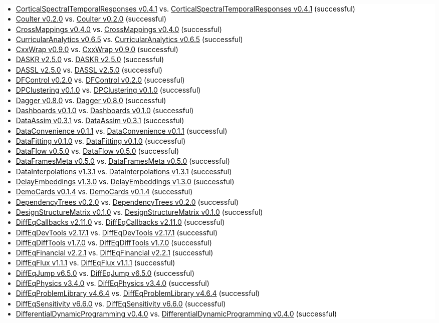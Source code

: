 - [CorticalSpectralTemporalResponses v0.4.1](logs/CorticalSpectralTemporalResponses/1.5.0-DEV-fbc2c0aec1.log) vs. [CorticalSpectralTemporalResponses v0.4.1](logs/CorticalSpectralTemporalResponses/1.5.0-DEV-51f1710d7e.log) (successful)
- [Coulter v0.2.0](logs/Coulter/1.5.0-DEV-fbc2c0aec1.log) vs. [Coulter v0.2.0](logs/Coulter/1.5.0-DEV-51f1710d7e.log) (successful)
- [CrossMappings v0.4.0](logs/CrossMappings/1.5.0-DEV-fbc2c0aec1.log) vs. [CrossMappings v0.4.0](logs/CrossMappings/1.5.0-DEV-51f1710d7e.log) (successful)
- [CurricularAnalytics v0.6.5](logs/CurricularAnalytics/1.5.0-DEV-fbc2c0aec1.log) vs. [CurricularAnalytics v0.6.5](logs/CurricularAnalytics/1.5.0-DEV-51f1710d7e.log) (successful)
- [CxxWrap v0.9.0](logs/CxxWrap/1.5.0-DEV-fbc2c0aec1.log) vs. [CxxWrap v0.9.0](logs/CxxWrap/1.5.0-DEV-51f1710d7e.log) (successful)
- [DASKR v2.5.0](logs/DASKR/1.5.0-DEV-fbc2c0aec1.log) vs. [DASKR v2.5.0](logs/DASKR/1.5.0-DEV-51f1710d7e.log) (successful)
- [DASSL v2.5.0](logs/DASSL/1.5.0-DEV-fbc2c0aec1.log) vs. [DASSL v2.5.0](logs/DASSL/1.5.0-DEV-51f1710d7e.log) (successful)
- [DFControl v0.2.0](logs/DFControl/1.5.0-DEV-fbc2c0aec1.log) vs. [DFControl v0.2.0](logs/DFControl/1.5.0-DEV-51f1710d7e.log) (successful)
- [DPClustering v0.1.0](logs/DPClustering/1.5.0-DEV-fbc2c0aec1.log) vs. [DPClustering v0.1.0](logs/DPClustering/1.5.0-DEV-51f1710d7e.log) (successful)
- [Dagger v0.8.0](logs/Dagger/1.5.0-DEV-fbc2c0aec1.log) vs. [Dagger v0.8.0](logs/Dagger/1.5.0-DEV-51f1710d7e.log) (successful)
- [Dashboards v0.1.0](logs/Dashboards/1.5.0-DEV-fbc2c0aec1.log) vs. [Dashboards v0.1.0](logs/Dashboards/1.5.0-DEV-51f1710d7e.log) (successful)
- [DataAssim v0.3.1](logs/DataAssim/1.5.0-DEV-fbc2c0aec1.log) vs. [DataAssim v0.3.1](logs/DataAssim/1.5.0-DEV-51f1710d7e.log) (successful)
- [DataConvenience v0.1.1](logs/DataConvenience/1.5.0-DEV-fbc2c0aec1.log) vs. [DataConvenience v0.1.1](logs/DataConvenience/1.5.0-DEV-51f1710d7e.log) (successful)
- [DataFitting v0.1.0](logs/DataFitting/1.5.0-DEV-fbc2c0aec1.log) vs. [DataFitting v0.1.0](logs/DataFitting/1.5.0-DEV-51f1710d7e.log) (successful)
- [DataFlow v0.5.0](logs/DataFlow/1.5.0-DEV-fbc2c0aec1.log) vs. [DataFlow v0.5.0](logs/DataFlow/1.5.0-DEV-51f1710d7e.log) (successful)
- [DataFramesMeta v0.5.0](logs/DataFramesMeta/1.5.0-DEV-fbc2c0aec1.log) vs. [DataFramesMeta v0.5.0](logs/DataFramesMeta/1.5.0-DEV-51f1710d7e.log) (successful)
- [DataInterpolations v1.3.1](logs/DataInterpolations/1.5.0-DEV-fbc2c0aec1.log) vs. [DataInterpolations v1.3.1](logs/DataInterpolations/1.5.0-DEV-51f1710d7e.log) (successful)
- [DelayEmbeddings v1.3.0](logs/DelayEmbeddings/1.5.0-DEV-fbc2c0aec1.log) vs. [DelayEmbeddings v1.3.0](logs/DelayEmbeddings/1.5.0-DEV-51f1710d7e.log) (successful)
- [DemoCards v0.1.4](logs/DemoCards/1.5.0-DEV-fbc2c0aec1.log) vs. [DemoCards v0.1.4](logs/DemoCards/1.5.0-DEV-51f1710d7e.log) (successful)
- [DependencyTrees v0.2.0](logs/DependencyTrees/1.5.0-DEV-fbc2c0aec1.log) vs. [DependencyTrees v0.2.0](logs/DependencyTrees/1.5.0-DEV-51f1710d7e.log) (successful)
- [DesignStructureMatrix v0.1.0](logs/DesignStructureMatrix/1.5.0-DEV-fbc2c0aec1.log) vs. [DesignStructureMatrix v0.1.0](logs/DesignStructureMatrix/1.5.0-DEV-51f1710d7e.log) (successful)
- [DiffEqCallbacks v2.11.0](logs/DiffEqCallbacks/1.5.0-DEV-fbc2c0aec1.log) vs. [DiffEqCallbacks v2.11.0](logs/DiffEqCallbacks/1.5.0-DEV-51f1710d7e.log) (successful)
- [DiffEqDevTools v2.17.1](logs/DiffEqDevTools/1.5.0-DEV-fbc2c0aec1.log) vs. [DiffEqDevTools v2.17.1](logs/DiffEqDevTools/1.5.0-DEV-51f1710d7e.log) (successful)
- [DiffEqDiffTools v1.7.0](logs/DiffEqDiffTools/1.5.0-DEV-fbc2c0aec1.log) vs. [DiffEqDiffTools v1.7.0](logs/DiffEqDiffTools/1.5.0-DEV-51f1710d7e.log) (successful)
- [DiffEqFinancial v2.2.1](logs/DiffEqFinancial/1.5.0-DEV-fbc2c0aec1.log) vs. [DiffEqFinancial v2.2.1](logs/DiffEqFinancial/1.5.0-DEV-51f1710d7e.log) (successful)
- [DiffEqFlux v1.1.1](logs/DiffEqFlux/1.5.0-DEV-fbc2c0aec1.log) vs. [DiffEqFlux v1.1.1](logs/DiffEqFlux/1.5.0-DEV-51f1710d7e.log) (successful)
- [DiffEqJump v6.5.0](logs/DiffEqJump/1.5.0-DEV-fbc2c0aec1.log) vs. [DiffEqJump v6.5.0](logs/DiffEqJump/1.5.0-DEV-51f1710d7e.log) (successful)
- [DiffEqPhysics v3.4.0](logs/DiffEqPhysics/1.5.0-DEV-fbc2c0aec1.log) vs. [DiffEqPhysics v3.4.0](logs/DiffEqPhysics/1.5.0-DEV-51f1710d7e.log) (successful)
- [DiffEqProblemLibrary v4.6.4](logs/DiffEqProblemLibrary/1.5.0-DEV-fbc2c0aec1.log) vs. [DiffEqProblemLibrary v4.6.4](logs/DiffEqProblemLibrary/1.5.0-DEV-51f1710d7e.log) (successful)
- [DiffEqSensitivity v6.6.0](logs/DiffEqSensitivity/1.5.0-DEV-fbc2c0aec1.log) vs. [DiffEqSensitivity v6.6.0](logs/DiffEqSensitivity/1.5.0-DEV-51f1710d7e.log) (successful)
- [DifferentialDynamicProgramming v0.4.0](logs/DifferentialDynamicProgramming/1.5.0-DEV-fbc2c0aec1.log) vs. [DifferentialDynamicProgramming v0.4.0](logs/DifferentialDynamicProgramming/1.5.0-DEV-51f1710d7e.log) (successful)